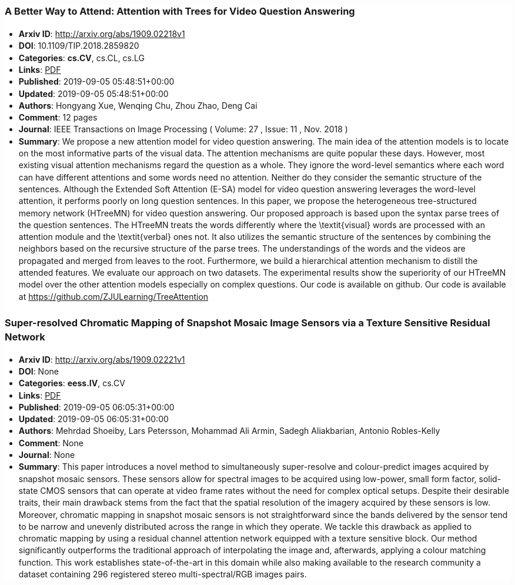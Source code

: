 

### A Better Way to Attend: Attention with Trees for Video Question Answering
- **Arxiv ID**: http://arxiv.org/abs/1909.02218v1
- **DOI**: 10.1109/TIP.2018.2859820
- **Categories**: **cs.CV**, cs.CL, cs.LG
- **Links**: [PDF](http://arxiv.org/pdf/1909.02218v1)
- **Published**: 2019-09-05 05:48:51+00:00
- **Updated**: 2019-09-05 05:48:51+00:00
- **Authors**: Hongyang Xue, Wenqing Chu, Zhou Zhao, Deng Cai
- **Comment**: 12 pages
- **Journal**: IEEE Transactions on Image Processing ( Volume: 27 , Issue: 11 ,
  Nov. 2018 )
- **Summary**: We propose a new attention model for video question answering. The main idea of the attention models is to locate on the most informative parts of the visual data. The attention mechanisms are quite popular these days. However, most existing visual attention mechanisms regard the question as a whole. They ignore the word-level semantics where each word can have different attentions and some words need no attention. Neither do they consider the semantic structure of the sentences. Although the Extended Soft Attention (E-SA) model for video question answering leverages the word-level attention, it performs poorly on long question sentences. In this paper, we propose the heterogeneous tree-structured memory network (HTreeMN) for video question answering. Our proposed approach is based upon the syntax parse trees of the question sentences. The HTreeMN treats the words differently where the \textit{visual} words are processed with an attention module and the \textit{verbal} ones not. It also utilizes the semantic structure of the sentences by combining the neighbors based on the recursive structure of the parse trees. The understandings of the words and the videos are propagated and merged from leaves to the root. Furthermore, we build a hierarchical attention mechanism to distill the attended features. We evaluate our approach on two datasets. The experimental results show the superiority of our HTreeMN model over the other attention models especially on complex questions. Our code is available on github.   Our code is available at https://github.com/ZJULearning/TreeAttention



### Super-resolved Chromatic Mapping of Snapshot Mosaic Image Sensors via a Texture Sensitive Residual Network
- **Arxiv ID**: http://arxiv.org/abs/1909.02221v1
- **DOI**: None
- **Categories**: **eess.IV**, cs.CV
- **Links**: [PDF](http://arxiv.org/pdf/1909.02221v1)
- **Published**: 2019-09-05 06:05:31+00:00
- **Updated**: 2019-09-05 06:05:31+00:00
- **Authors**: Mehrdad Shoeiby, Lars Petersson, Mohammad Ali Armin, Sadegh Aliakbarian, Antonio Robles-Kelly
- **Comment**: None
- **Journal**: None
- **Summary**: This paper introduces a novel method to simultaneously super-resolve and colour-predict images acquired by snapshot mosaic sensors. These sensors allow for spectral images to be acquired using low-power, small form factor, solid-state CMOS sensors that can operate at video frame rates without the need for complex optical setups. Despite their desirable traits, their main drawback stems from the fact that the spatial resolution of the imagery acquired by these sensors is low. Moreover, chromatic mapping in snapshot mosaic sensors is not straightforward since the bands delivered by the sensor tend to be narrow and unevenly distributed across the range in which they operate. We tackle this drawback as applied to chromatic mapping by using a residual channel attention network equipped with a texture sensitive block. Our method significantly outperforms the traditional approach of interpolating the image and, afterwards, applying a colour matching function. This work establishes state-of-the-art in this domain while also making available to the research community a dataset containing 296 registered stereo multi-spectral/RGB images pairs.
